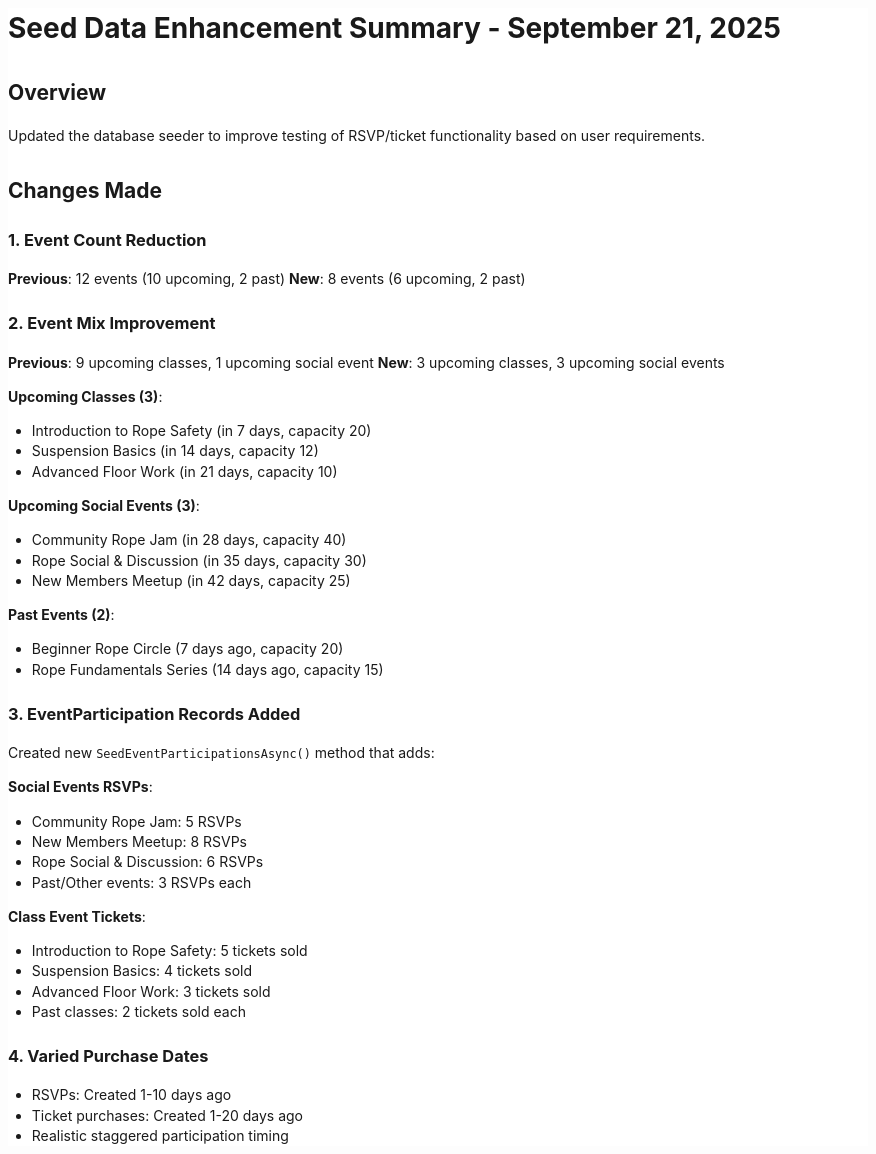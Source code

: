 # Seed Data Enhancement Summary - September 21, 2025

## Overview
Updated the database seeder to improve testing of RSVP/ticket functionality based on user requirements.

## Changes Made

### 1. Event Count Reduction
**Previous**: 12 events (10 upcoming, 2 past)
**New**: 8 events (6 upcoming, 2 past)

### 2. Event Mix Improvement
**Previous**: 9 upcoming classes, 1 upcoming social event
**New**: 3 upcoming classes, 3 upcoming social events

**Upcoming Classes (3)**:
- Introduction to Rope Safety (in 7 days, capacity 20)
- Suspension Basics (in 14 days, capacity 12)
- Advanced Floor Work (in 21 days, capacity 10)

**Upcoming Social Events (3)**:
- Community Rope Jam (in 28 days, capacity 40)
- Rope Social & Discussion (in 35 days, capacity 30)
- New Members Meetup (in 42 days, capacity 25)

**Past Events (2)**:
- Beginner Rope Circle (7 days ago, capacity 20)
- Rope Fundamentals Series (14 days ago, capacity 15)

### 3. EventParticipation Records Added
Created new `SeedEventParticipationsAsync()` method that adds:

**Social Events RSVPs**:
- Community Rope Jam: 5 RSVPs
- New Members Meetup: 8 RSVPs
- Rope Social & Discussion: 6 RSVPs
- Past/Other events: 3 RSVPs each

**Class Event Tickets**:
- Introduction to Rope Safety: 5 tickets sold
- Suspension Basics: 4 tickets sold
- Advanced Floor Work: 3 tickets sold
- Past classes: 2 tickets sold each

### 4. Varied Purchase Dates
- RSVPs: Created 1-10 days ago
- Ticket purchases: Created 1-20 days ago
- Realistic staggered participation timing
